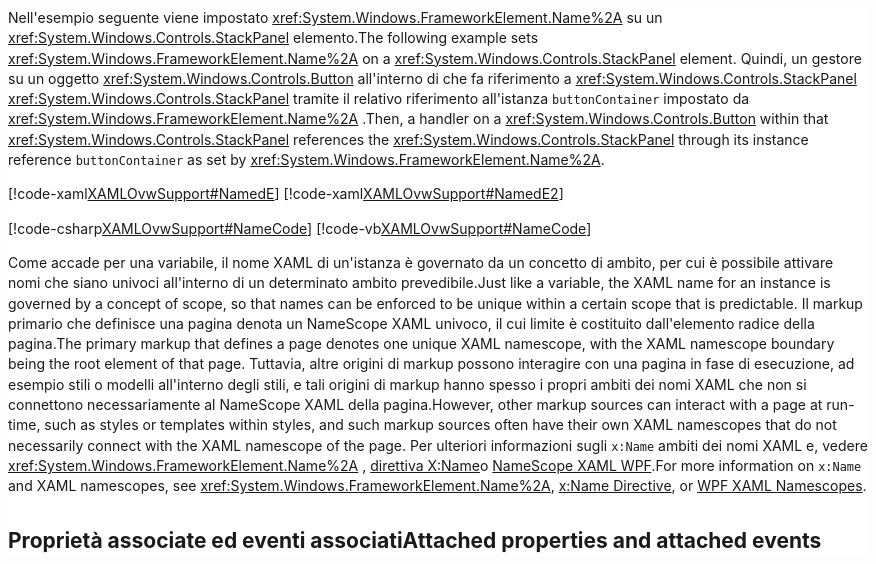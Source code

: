 <span data-ttu-id="107a9-319">Nell'esempio seguente viene impostato <xref:System.Windows.FrameworkElement.Name%2A> su un <xref:System.Windows.Controls.StackPanel> elemento.</span><span class="sxs-lookup"><span data-stu-id="107a9-319">The following example sets <xref:System.Windows.FrameworkElement.Name%2A> on a <xref:System.Windows.Controls.StackPanel> element.</span></span> <span data-ttu-id="107a9-320">Quindi, un gestore su un oggetto <xref:System.Windows.Controls.Button> all'interno di che fa riferimento a <xref:System.Windows.Controls.StackPanel> <xref:System.Windows.Controls.StackPanel> tramite il relativo riferimento all'istanza `buttonContainer` impostato da <xref:System.Windows.FrameworkElement.Name%2A> .</span><span class="sxs-lookup"><span data-stu-id="107a9-320">Then, a handler on a <xref:System.Windows.Controls.Button> within that <xref:System.Windows.Controls.StackPanel> references the <xref:System.Windows.Controls.StackPanel> through its instance reference `buttonContainer` as set by <xref:System.Windows.FrameworkElement.Name%2A>.</span></span>

[!code-xaml[XAMLOvwSupport#NamedE](~/samples/snippets/csharp/VS_Snippets_Wpf/XAMLOvwSupport/CSharp/page7.xaml#namede)]
[!code-xaml[XAMLOvwSupport#NamedE2](~/samples/snippets/csharp/VS_Snippets_Wpf/XAMLOvwSupport/CSharp/page7.xaml#namede2)]

[!code-csharp[XAMLOvwSupport#NameCode](~/samples/snippets/csharp/VS_Snippets_Wpf/XAMLOvwSupport/CSharp/page7.xaml.cs#namecode)]
[!code-vb[XAMLOvwSupport#NameCode](~/samples/snippets/visualbasic/VS_Snippets_Wpf/XAMLOvwSupport/VisualBasic/Page1.xaml.vb#namecode)]

<span data-ttu-id="107a9-321">Come accade per una variabile, il nome XAML di un'istanza è governato da un concetto di ambito, per cui è possibile attivare nomi che siano univoci all'interno di un determinato ambito prevedibile.</span><span class="sxs-lookup"><span data-stu-id="107a9-321">Just like a variable, the XAML name for an instance is governed by a concept of scope, so that names can be enforced to be unique within a certain scope that is predictable.</span></span> <span data-ttu-id="107a9-322">Il markup primario che definisce una pagina denota un NameScope XAML univoco, il cui limite è costituito dall'elemento radice della pagina.</span><span class="sxs-lookup"><span data-stu-id="107a9-322">The primary markup that defines a page denotes one unique XAML namescope, with the XAML namescope boundary being the root element of that page.</span></span> <span data-ttu-id="107a9-323">Tuttavia, altre origini di markup possono interagire con una pagina in fase di esecuzione, ad esempio stili o modelli all'interno degli stili, e tali origini di markup hanno spesso i propri ambiti dei nomi XAML che non si connettono necessariamente al NameScope XAML della pagina.</span><span class="sxs-lookup"><span data-stu-id="107a9-323">However, other markup sources can interact with a page at run-time, such as styles or templates within styles, and such markup sources often have their own XAML namescopes that do not necessarily connect with the XAML namescope of the page.</span></span> <span data-ttu-id="107a9-324">Per ulteriori informazioni sugli `x:Name` ambiti dei nomi XAML e, vedere <xref:System.Windows.FrameworkElement.Name%2A> , [direttiva X:Name](../../../xaml-services/xname-directive.md)o [NameScope XAML WPF](wpf-xaml-namescopes.md).</span><span class="sxs-lookup"><span data-stu-id="107a9-324">For more information on `x:Name` and XAML namescopes, see <xref:System.Windows.FrameworkElement.Name%2A>, [x:Name Directive](../../../xaml-services/xname-directive.md), or [WPF XAML Namescopes](wpf-xaml-namescopes.md).</span></span>

## <a name="attached-properties-and-attached-events"></a><span data-ttu-id="107a9-325">Proprietà associate ed eventi associati</span><span class="sxs-lookup"><span data-stu-id="107a9-325">Attached properties and attached events</span></span>
